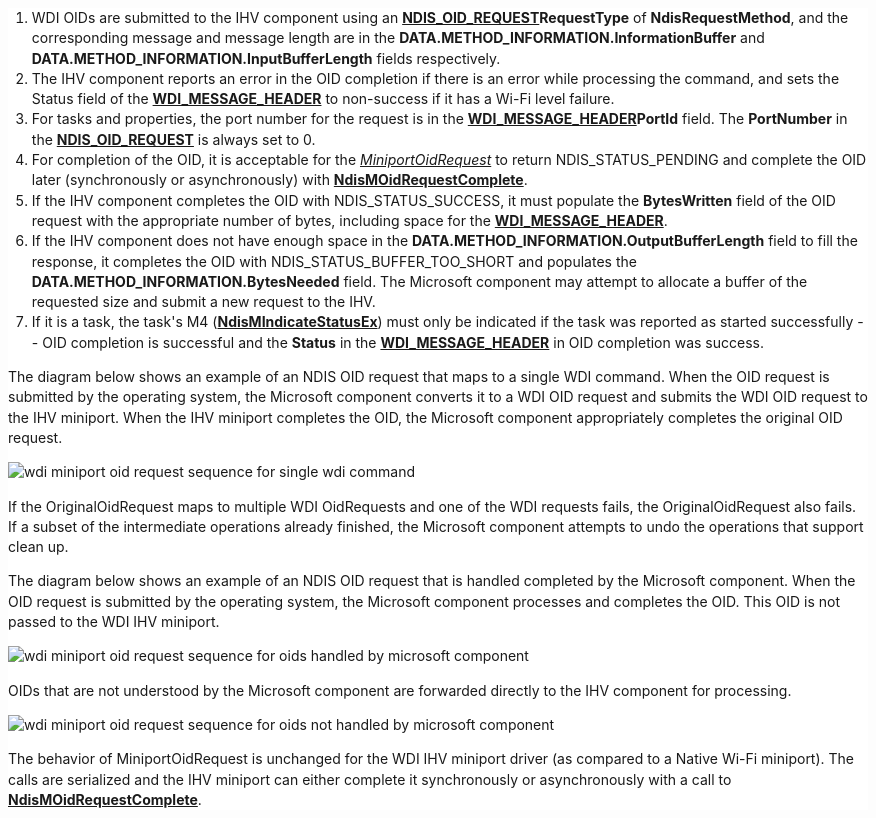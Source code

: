 1.  WDI OIDs are submitted to the IHV component using an [**NDIS\_OID\_REQUEST**](/windows-hardware/drivers/ddi/ndis/ns-ndis-_ndis_oid_request)**RequestType** of **NdisRequestMethod**, and the corresponding message and message length are in the **DATA.METHOD\_INFORMATION.InformationBuffer** and **DATA.METHOD\_INFORMATION.InputBufferLength** fields respectively.
2.  The IHV component reports an error in the OID completion if there is an error while processing the command, and sets the Status field of the [**WDI\_MESSAGE\_HEADER**](/windows-hardware/drivers/ddi/dot11wdi/ns-dot11wdi-_wdi_message_header) to non-success if it has a Wi-Fi level failure.
3.  For tasks and properties, the port number for the request is in the [**WDI\_MESSAGE\_HEADER**](/windows-hardware/drivers/ddi/dot11wdi/ns-dot11wdi-_wdi_message_header)**PortId** field. The **PortNumber** in the [**NDIS\_OID\_REQUEST**](/windows-hardware/drivers/ddi/ndis/ns-ndis-_ndis_oid_request) is always set to 0.
4.  For completion of the OID, it is acceptable for the [*MiniportOidRequest*](/windows-hardware/drivers/ddi/ndis/nc-ndis-miniport_oid_request) to return NDIS\_STATUS\_PENDING and complete the OID later (synchronously or asynchronously) with [**NdisMOidRequestComplete**](/windows-hardware/drivers/ddi/ndis/nf-ndis-ndismoidrequestcomplete).
5.  If the IHV component completes the OID with NDIS\_STATUS\_SUCCESS, it must populate the **BytesWritten** field of the OID request with the appropriate number of bytes, including space for the [**WDI\_MESSAGE\_HEADER**](/windows-hardware/drivers/ddi/dot11wdi/ns-dot11wdi-_wdi_message_header).
6.  If the IHV component does not have enough space in the **DATA.METHOD\_INFORMATION.OutputBufferLength** field to fill the response, it completes the OID with NDIS\_STATUS\_BUFFER\_TOO\_SHORT and populates the **DATA.METHOD\_INFORMATION.BytesNeeded** field. The Microsoft component may attempt to allocate a buffer of the requested size and submit a new request to the IHV.
7.  If it is a task, the task's M4 ([**NdisMIndicateStatusEx**](/windows-hardware/drivers/ddi/ndis/nf-ndis-ndismindicatestatusex)) must only be indicated if the task was reported as started successfully -- OID completion is successful and the **Status** in the [**WDI\_MESSAGE\_HEADER**](/windows-hardware/drivers/ddi/dot11wdi/ns-dot11wdi-_wdi_message_header) in OID completion was success.

The diagram below shows an example of an NDIS OID request that maps to a single WDI command. When the OID request is submitted by the operating system, the Microsoft component converts it to a WDI OID request and submits the WDI OID request to the IHV miniport. When the IHV miniport completes the OID, the Microsoft component appropriately completes the original OID request.

![wdi miniport oid request sequence for single wdi command](images/wdi-miniport-oid-request-single.png)

If the OriginalOidRequest maps to multiple WDI OidRequests and one of the WDI requests fails, the OriginalOidRequest also fails. If a subset of the intermediate operations already finished, the Microsoft component attempts to undo the operations that support clean up.

The diagram below shows an example of an NDIS OID request that is handled completed by the Microsoft component. When the OID request is submitted by the operating system, the Microsoft component processes and completes the OID. This OID is not passed to the WDI IHV miniport.

![wdi miniport oid request sequence for oids handled by microsoft component](images/wdi-miniport-oid-request-wdi-handled.png)

OIDs that are not understood by the Microsoft component are forwarded directly to the IHV component for processing.

![wdi miniport oid request sequence for oids not handled by microsoft component](images/wdi-miniport-oid-request-unknown.png)

The behavior of MiniportOidRequest is unchanged for the WDI IHV miniport driver (as compared to a Native Wi-Fi miniport). The calls are serialized and the IHV miniport can either complete it synchronously or asynchronously with a call to [**NdisMOidRequestComplete**](/windows-hardware/drivers/ddi/ndis/nf-ndis-ndismoidrequestcomplete).
